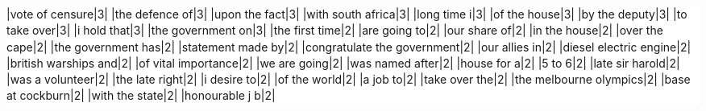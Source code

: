 |vote of censure|3|
|the defence of|3|
|upon the fact|3|
|with south africa|3|
|long time i|3|
|of the house|3|
|by the deputy|3|
|to take over|3|
|i hold that|3|
|the government on|3|
|the first time|2|
|are going to|2|
|our share of|2|
|in the house|2|
|over the cape|2|
|the government has|2|
|statement made by|2|
|congratulate the government|2|
|our allies in|2|
|diesel electric engine|2|
|british warships and|2|
|of vital importance|2|
|we are going|2|
|was named after|2|
|house for a|2|
|5 to 6|2|
|late sir harold|2|
|was a volunteer|2|
|the late right|2|
|i desire to|2|
|of the world|2|
|a job to|2|
|take over the|2|
|the melbourne olympics|2|
|base at cockburn|2|
|with the state|2|
|honourable j b|2|